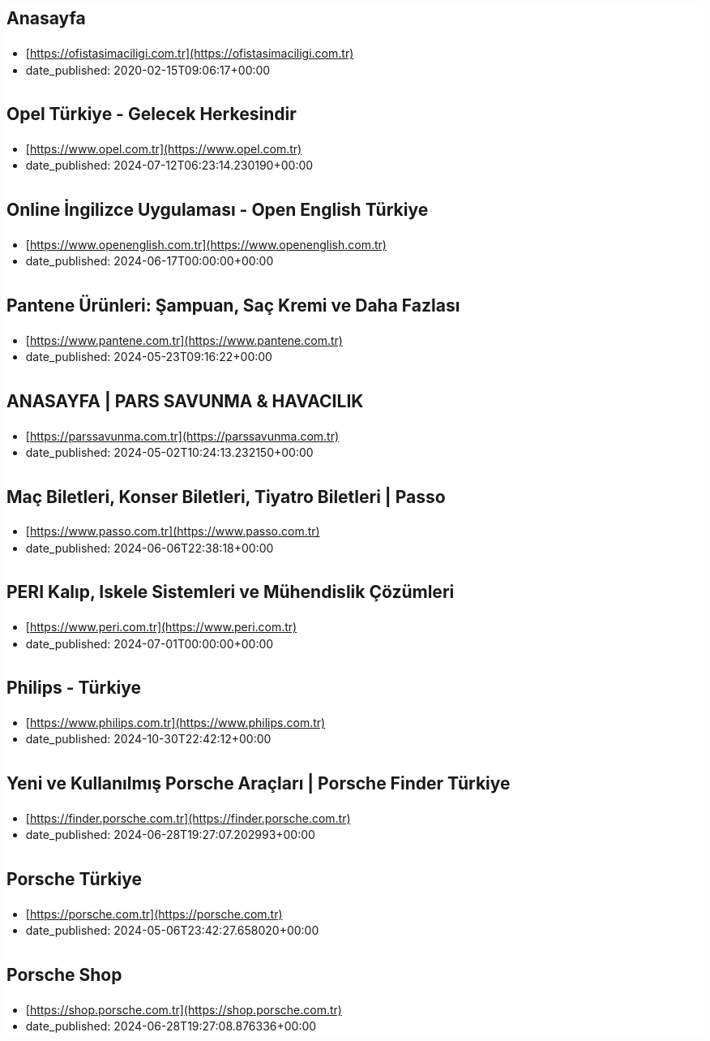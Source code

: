  ## Anasayfa
 - [https://ofistasimaciligi.com.tr](https://ofistasimaciligi.com.tr)
 - date_published: 2020-02-15T09:06:17+00:00

 ## Opel Türkiye - Gelecek Herkesindir
 - [https://www.opel.com.tr](https://www.opel.com.tr)
 - date_published: 2024-07-12T06:23:14.230190+00:00

 ## Online İngilizce Uygulaması - Open English Türkiye
 - [https://www.openenglish.com.tr](https://www.openenglish.com.tr)
 - date_published: 2024-06-17T00:00:00+00:00

 ## Pantene Ürünleri: Şampuan, Saç Kremi ve Daha Fazlası
 - [https://www.pantene.com.tr](https://www.pantene.com.tr)
 - date_published: 2024-05-23T09:16:22+00:00

 ## ANASAYFA | PARS SAVUNMA & HAVACILIK
 - [https://parssavunma.com.tr](https://parssavunma.com.tr)
 - date_published: 2024-05-02T10:24:13.232150+00:00

 ## Maç Biletleri, Konser Biletleri, Tiyatro Biletleri | Passo
 - [https://www.passo.com.tr](https://www.passo.com.tr)
 - date_published: 2024-06-06T22:38:18+00:00

 ## PERI Kalıp, Iskele Sistemleri ve Mühendislik Çözümleri
 - [https://www.peri.com.tr](https://www.peri.com.tr)
 - date_published: 2024-07-01T00:00:00+00:00

 ## Philips - Türkiye
 - [https://www.philips.com.tr](https://www.philips.com.tr)
 - date_published: 2024-10-30T22:42:12+00:00

 ## Yeni ve Kullanılmış Porsche Araçları | Porsche Finder Türkiye
 - [https://finder.porsche.com.tr](https://finder.porsche.com.tr)
 - date_published: 2024-06-28T19:27:07.202993+00:00

 ## Porsche Türkiye
 - [https://porsche.com.tr](https://porsche.com.tr)
 - date_published: 2024-05-06T23:42:27.658020+00:00

 ## Porsche Shop
 - [https://shop.porsche.com.tr](https://shop.porsche.com.tr)
 - date_published: 2024-06-28T19:27:08.876336+00:00
